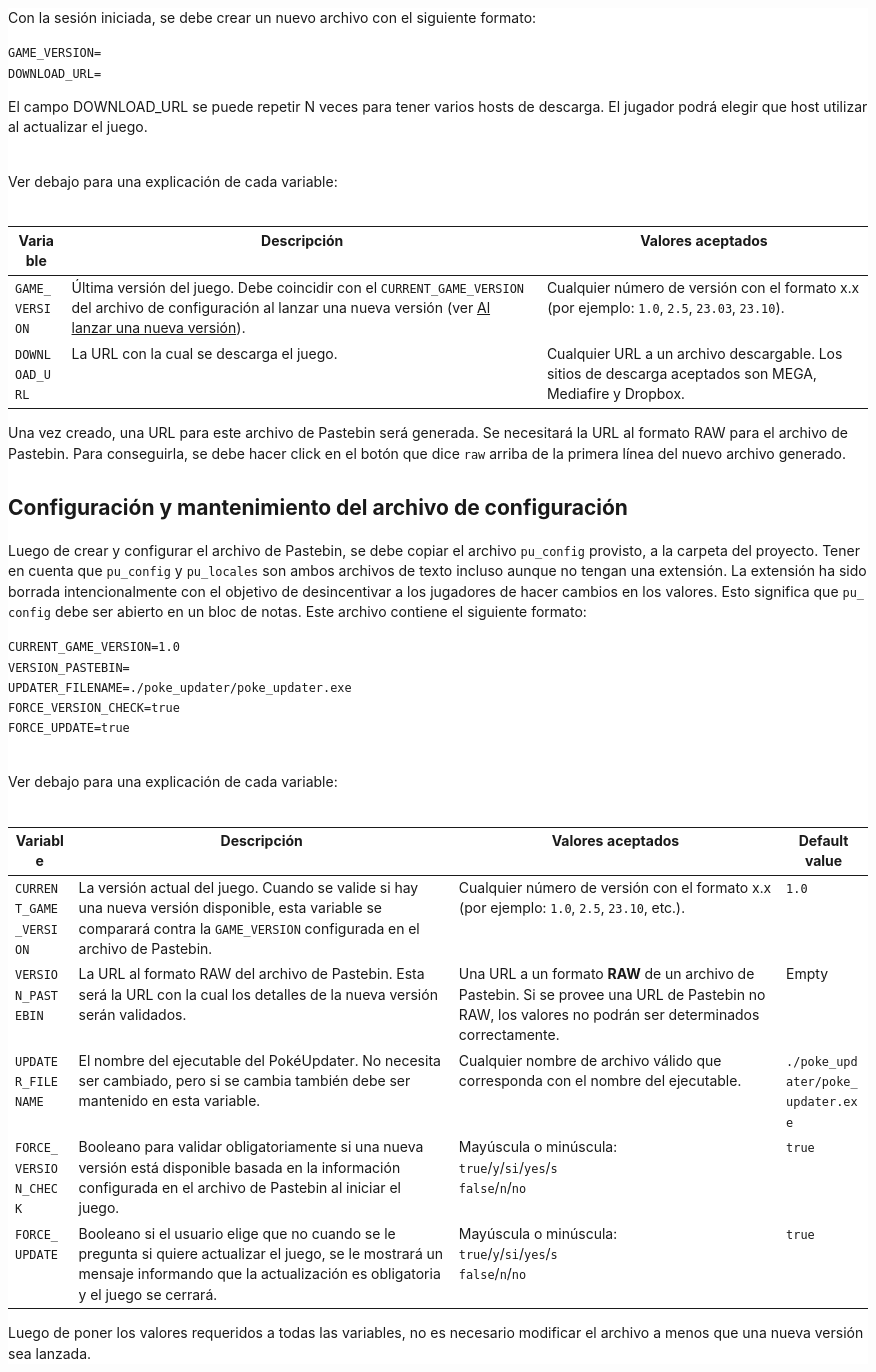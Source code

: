 Con la sesión iniciada, se debe crear un nuevo archivo con el siguiente formato:

```
GAME_VERSION=
DOWNLOAD_URL=
```

El campo DOWNLOAD_URL se puede repetir N veces para tener varios hosts de descarga. El jugador podrá elegir que host utilizar al actualizar el juego.

<br>
Ver debajo para una explicación de cada variable:<br><br>

| Variable       | Descripción                                                                                                                                                                                        | Valores aceptados                                                                                            |
| -------------- | -------------------------------------------------------------------------------------------------------------------------------------------------------------------------------------------------- | ------------------------------------------------------------------------------------------------------------ |
| `GAME_VERSION` | Última versión del juego. Debe coincidir con el `CURRENT_GAME_VERSION` del archivo de configuración al lanzar una nueva versión (ver [Al lanzar una nueva versión](#al-lanzar-una-nueva-versión)). | Cualquier número de versión con el formato x.x (por ejemplo: `1.0`, `2.5`, `23.03`, `23.10`).                |
| `DOWNLOAD_URL` | La URL con la cual se descarga el juego.                                                                                                                                                           | Cualquier URL a un archivo descargable. Los sitios de descarga aceptados son MEGA, Mediafire y Dropbox. |

Una vez creado, una URL para este archivo de Pastebin será generada. Se necesitará la URL al formato RAW para el archivo de Pastebin. Para conseguirla, se debe hacer click en el botón que dice `raw` arriba de la primera línea del nuevo archivo generado.

## Configuración y mantenimiento del archivo de configuración

Luego de crear y configurar el archivo de Pastebin, se debe copiar el archivo `pu_config` provisto, a la carpeta del proyecto. Tener en cuenta que `pu_config` y `pu_locales` son ambos archivos de texto incluso aunque no tengan una extensión. La extensión ha sido borrada intencionalmente con el objetivo de desincentivar a los jugadores de hacer cambios en los valores. Esto significa que `pu_config` debe ser abierto en un bloc de notas. Este archivo contiene el siguiente formato:

```
CURRENT_GAME_VERSION=1.0
VERSION_PASTEBIN=
UPDATER_FILENAME=./poke_updater/poke_updater.exe
FORCE_VERSION_CHECK=true
FORCE_UPDATE=true
```

<br>
Ver debajo para una explicación de cada variable:<br><br>

| Variable               | Descripción                                                                                                                                                                   | Valores aceptados                                                                                                                                      | Default value      |
| ---------------------- | ----------------------------------------------------------------------------------------------------------------------------------------------------------------------------- | ------------------------------------------------------------------------------------------------------------------------------------------------------ | ------------------ |
| `CURRENT_GAME_VERSION` | La versión actual del juego. Cuando se valide si hay una nueva versión disponible, esta variable se comparará contra la `GAME_VERSION` configurada en el archivo de Pastebin. | Cualquier número de versión con el formato x.x (por ejemplo: `1.0`, `2.5`, `23.10`, etc.).                                                             | `1.0`              |
| `VERSION_PASTEBIN`     | La URL al formato RAW del archivo de Pastebin. Esta será la URL con la cual los detalles de la nueva versión serán validados.                                                 | Una URL a un formato **RAW** de un archivo de Pastebin. Si se provee una URL de Pastebin no RAW, los valores no podrán ser determinados correctamente. | Empty              |
| `UPDATER_FILENAME`     | El nombre del ejecutable del PokéUpdater. No necesita ser cambiado, pero si se cambia también debe ser mantenido en esta variable.                                            | Cualquier nombre de archivo válido que corresponda con el nombre del ejecutable.                                                                       | `./poke_updater/poke_updater.exe` |
| `FORCE_VERSION_CHECK`  | Booleano para validar obligatoriamente si una nueva versión está disponible basada en la información configurada en el archivo de Pastebin al iniciar el juego.               | Mayúscula o minúscula:<br>`true`/`y`/`si`/`yes`/`s`<br>`false`/`n`/`no`                                                                                | `true`             |
| `FORCE_UPDATE`         | Booleano si el usuario elige que no cuando se le pregunta si quiere actualizar el juego, se le mostrará un mensaje informando que la actualización es obligatoria y el juego se cerrará.  | Mayúscula o minúscula:<br>`true`/`y`/`si`/`yes`/`s`<br>`false`/`n`/`no`                                                                                | `true`             |

Luego de poner los valores requeridos a todas las variables, no es necesario modificar el archivo a menos que una nueva versión sea lanzada.
